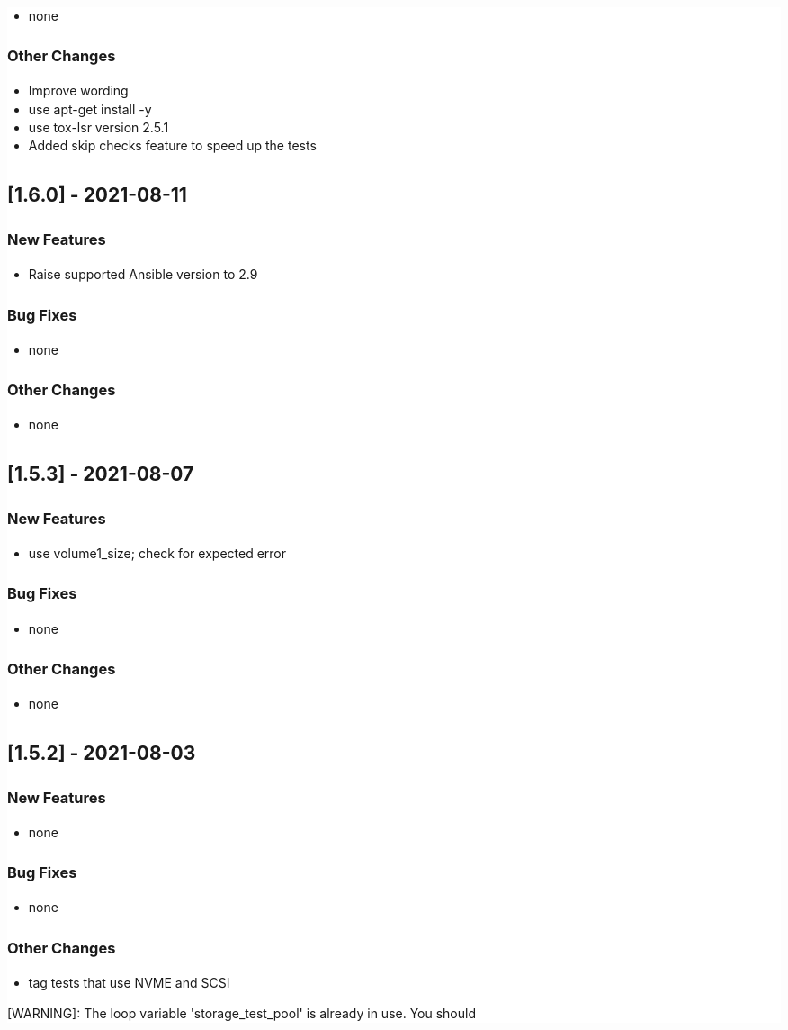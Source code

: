 - none

### Other Changes

- Improve wording
- use apt-get install -y
- use tox-lsr version 2.5.1
- Added skip checks feature to speed up the tests

[1.6.0] - 2021-08-11
--------------------

### New Features

- Raise supported Ansible version to 2.9

### Bug Fixes

- none

### Other Changes

- none

[1.5.3] - 2021-08-07
--------------------

### New Features

- use volume1\_size; check for expected error

### Bug Fixes

- none

### Other Changes

- none

[1.5.2] - 2021-08-03
--------------------

### New Features

- none

### Bug Fixes

- none

### Other Changes

- tag tests that use NVME and SCSI


[WARNING]: The loop variable 'storage_test_pool' is already in use. You should